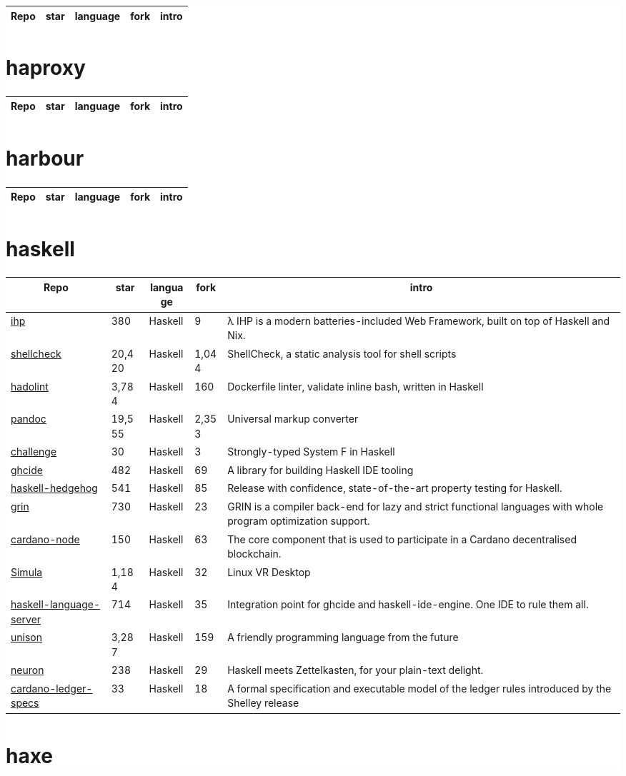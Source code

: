 Repo|star|language|fork|intro
-|-|-|-|-



# haproxy

Repo|star|language|fork|intro
-|-|-|-|-



# harbour

Repo|star|language|fork|intro
-|-|-|-|-



# haskell

Repo|star|language|fork|intro
-|-|-|-|-
[ihp](https://github.com/digitallyinduced/ihp)|380|Haskell|9|λ IHP is a modern batteries-included Web Framework, built on top of Haskell and Nix.
[shellcheck](https://github.com/koalaman/shellcheck)|20,420|Haskell|1,044|ShellCheck, a static analysis tool for shell scripts
[hadolint](https://github.com/hadolint/hadolint)|3,784|Haskell|160|Dockerfile linter, validate inline bash, written in Haskell
[pandoc](https://github.com/jgm/pandoc)|19,555|Haskell|2,353|Universal markup converter
[challenge](https://github.com/sweirich/challenge)|30|Haskell|3|Strongly-typed System F in Haskell
[ghcide](https://github.com/digital-asset/ghcide)|482|Haskell|69|A library for building Haskell IDE tooling
[haskell-hedgehog](https://github.com/hedgehogqa/haskell-hedgehog)|541|Haskell|85|Release with confidence, state-of-the-art property testing for Haskell.
[grin](https://github.com/grin-compiler/grin)|730|Haskell|23|GRIN is a compiler back-end for lazy and strict functional languages with whole program optimization support.
[cardano-node](https://github.com/input-output-hk/cardano-node)|150|Haskell|63|The core component that is used to participate in a Cardano decentralised blockchain.
[Simula](https://github.com/SimulaVR/Simula)|1,184|Haskell|32|Linux VR Desktop
[haskell-language-server](https://github.com/haskell/haskell-language-server)|714|Haskell|35|Integration point for ghcide and haskell-ide-engine. One IDE to rule them all.
[unison](https://github.com/unisonweb/unison)|3,287|Haskell|159|A friendly programming language from the future
[neuron](https://github.com/srid/neuron)|238|Haskell|29|Haskell meets Zettelkasten, for your plain-text delight.
[cardano-ledger-specs](https://github.com/input-output-hk/cardano-ledger-specs)|33|Haskell|18|A formal specification and executable model of the ledger rules introduced by the Shelley release


# haxe
